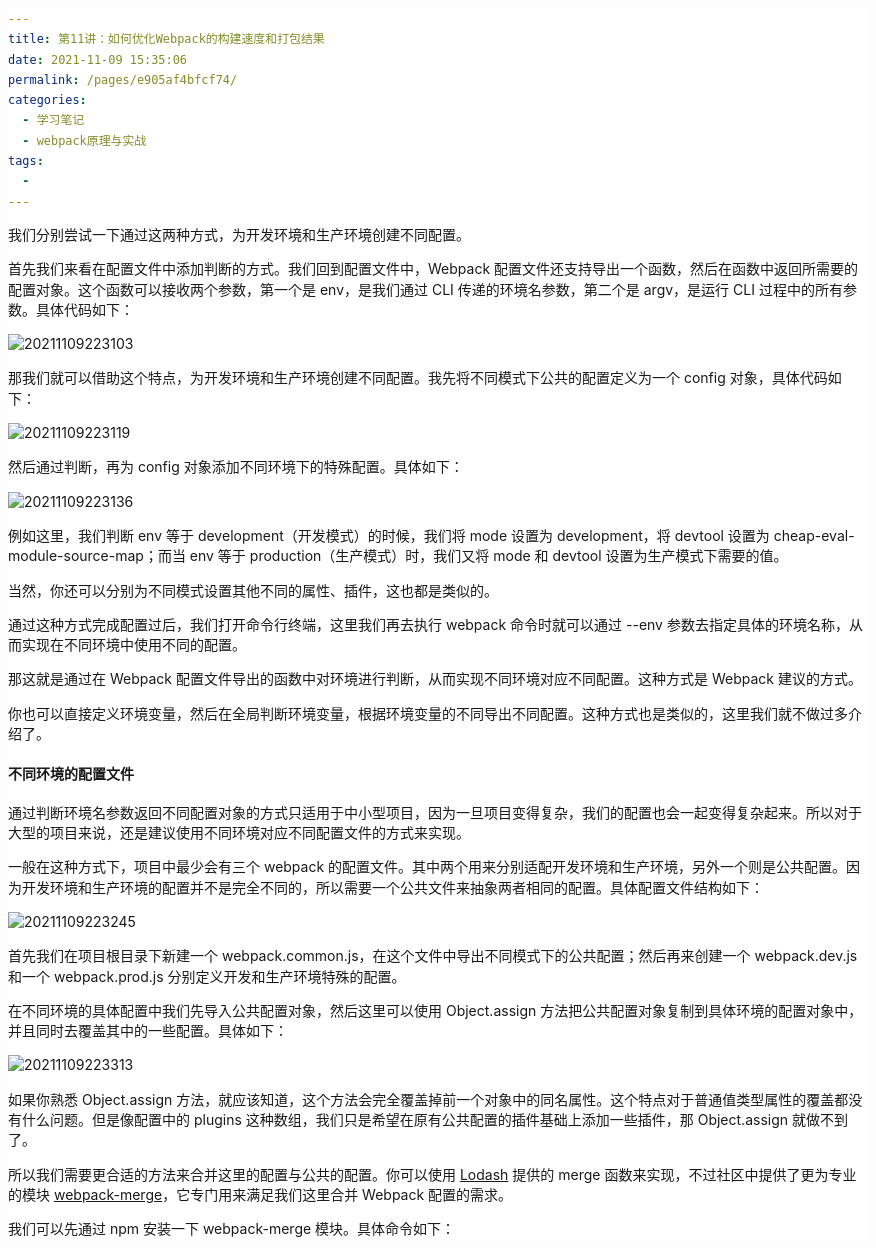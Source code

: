 ```yaml
---
title: 第11讲：如何优化Webpack的构建速度和打包结果
date: 2021-11-09 15:35:06
permalink: /pages/e905af4bfcf74/
categories:
  - 学习笔记
  - webpack原理与实战
tags:
  -
---
```


<p data-nodeid="959">我们分别尝试一下通过这两种方式，为开发环境和生产环境创建不同配置。</p>
<p data-nodeid="960">首先我们来看在配置文件中添加判断的方式。我们回到配置文件中，Webpack 配置文件还支持导出一个函数，然后在函数中返回所需要的配置对象。这个函数可以接收两个参数，第一个是 env，是我们通过 CLI 传递的环境名参数，第二个是 argv，是运行 CLI 过程中的所有参数。具体代码如下：</p>

![20211109223103](https://gcore.jsdelivr.net/gh/wu529778790/image/blog/20211109223103.png)

<p data-nodeid="962">那我们就可以借助这个特点，为开发环境和生产环境创建不同配置。我先将不同模式下公共的配置定义为一个 config 对象，具体代码如下：</p>

![20211109223119](https://gcore.jsdelivr.net/gh/wu529778790/image/blog/20211109223119.png)

<p data-nodeid="964">然后通过判断，再为 config 对象添加不同环境下的特殊配置。具体如下：</p>

![20211109223136](https://gcore.jsdelivr.net/gh/wu529778790/image/blog/20211109223136.png)

<p data-nodeid="966">例如这里，我们判断 env 等于 development（开发模式）的时候，我们将 mode 设置为 development，将 devtool 设置为 cheap-eval-module-source-map；而当 env 等于 production（生产模式）时，我们又将 mode 和 devtool 设置为生产模式下需要的值。</p>
<p data-nodeid="967">当然，你还可以分别为不同模式设置其他不同的属性、插件，这也都是类似的。</p>
<p data-nodeid="968">通过这种方式完成配置过后，我们打开命令行终端，这里我们再去执行 webpack 命令时就可以通过 --env 参数去指定具体的环境名称，从而实现在不同环境中使用不同的配置。</p>
<p data-nodeid="969">那这就是通过在 Webpack 配置文件导出的函数中对环境进行判断，从而实现不同环境对应不同配置。这种方式是 Webpack 建议的方式。</p>
<p data-nodeid="970">你也可以直接定义环境变量，然后在全局判断环境变量，根据环境变量的不同导出不同配置。这种方式也是类似的，这里我们就不做过多介绍了。</p>
<h4 data-nodeid="971">不同环境的配置文件</h4>
<p data-nodeid="972">通过判断环境名参数返回不同配置对象的方式只适用于中小型项目，因为一旦项目变得复杂，我们的配置也会一起变得复杂起来。所以对于大型的项目来说，还是建议使用不同环境对应不同配置文件的方式来实现。</p>
<p data-nodeid="973">一般在这种方式下，项目中最少会有三个 webpack 的配置文件。其中两个用来分别适配开发环境和生产环境，另外一个则是公共配置。因为开发环境和生产环境的配置并不是完全不同的，所以需要一个公共文件来抽象两者相同的配置。具体配置文件结构如下：</p>

![20211109223245](https://gcore.jsdelivr.net/gh/wu529778790/image/blog/20211109223245.png)

<p data-nodeid="975">首先我们在项目根目录下新建一个 webpack.common.js，在这个文件中导出不同模式下的公共配置；然后再来创建一个 webpack.dev.js 和一个 webpack.prod.js 分别定义开发和生产环境特殊的配置。</p>
<p data-nodeid="976">在不同环境的具体配置中我们先导入公共配置对象，然后这里可以使用 Object.assign 方法把公共配置对象复制到具体环境的配置对象中，并且同时去覆盖其中的一些配置。具体如下：</p>

![20211109223313](https://gcore.jsdelivr.net/gh/wu529778790/image/blog/20211109223313.png)

<p data-nodeid="978">如果你熟悉 Object.assign 方法，就应该知道，这个方法会完全覆盖掉前一个对象中的同名属性。这个特点对于普通值类型属性的覆盖都没有什么问题。但是像配置中的 plugins 这种数组，我们只是希望在原有公共配置的插件基础上添加一些插件，那 Object.assign 就做不到了。</p>
<p data-nodeid="979">所以我们需要更合适的方法来合并这里的配置与公共的配置。你可以使用 <a href="http://lodash.com" data-nodeid="1081">Lodash</a> 提供的 merge 函数来实现，不过社区中提供了更为专业的模块 <a href="https://github.com/survivejs/webpack-merge" data-nodeid="1085">webpack-merge</a>，它专门用来满足我们这里合并 Webpack 配置的需求。</p>
<p data-nodeid="980">我们可以先通过 npm 安装一下 webpack-merge 模块。具体命令如下：</p>
